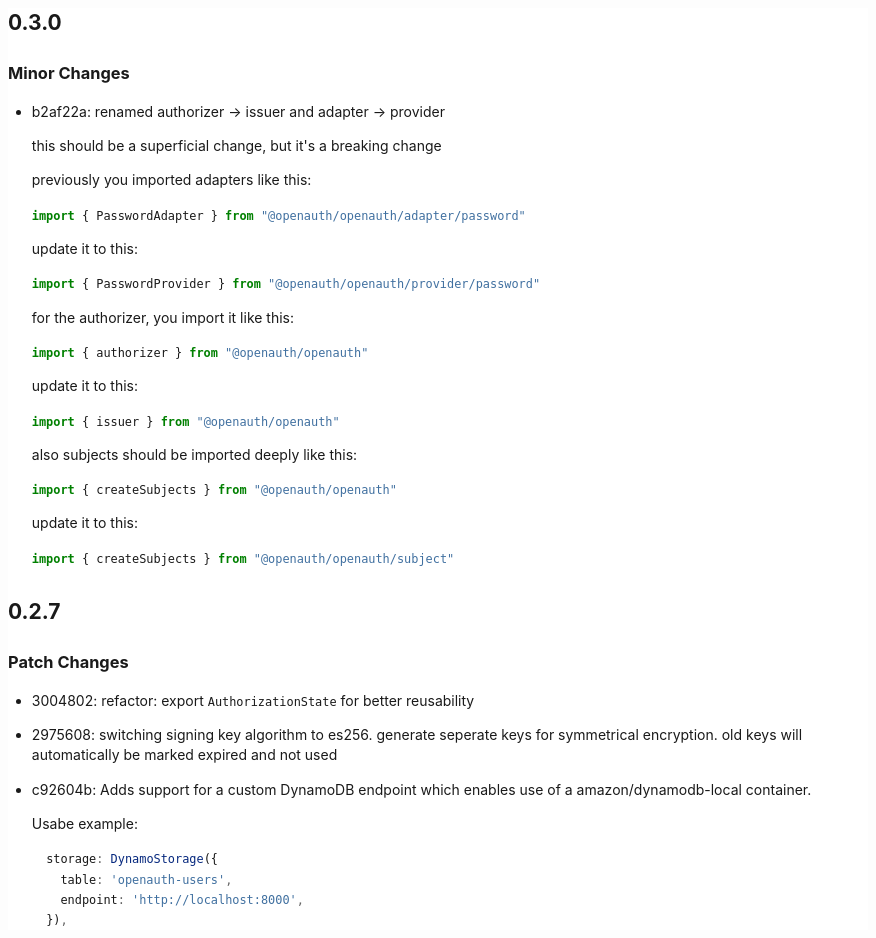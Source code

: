 ## 0.3.0

### Minor Changes

- b2af22a: renamed authorizer -> issuer and adapter -> provider

  this should be a superficial change, but it's a breaking change

  previously you imported adapters like this:

  ```js
  import { PasswordAdapter } from "@openauth/openauth/adapter/password"
  ```

  update it to this:

  ```js
  import { PasswordProvider } from "@openauth/openauth/provider/password"
  ```

  for the authorizer, you import it like this:

  ```js
  import { authorizer } from "@openauth/openauth"
  ```

  update it to this:

  ```js
  import { issuer } from "@openauth/openauth"
  ```

  also subjects should be imported deeply like this:

  ```js
  import { createSubjects } from "@openauth/openauth"
  ```

  update it to this:

  ```js
  import { createSubjects } from "@openauth/openauth/subject"
  ```

## 0.2.7

### Patch Changes

- 3004802: refactor: export `AuthorizationState` for better reusability
- 2975608: switching signing key algorithm to es256. generate seperate keys for symmetrical encryption. old keys will automatically be marked expired and not used
- c92604b: Adds support for a custom DynamoDB endpoint which enables use of a amazon/dynamodb-local container.

  Usabe example:

  ```ts
    storage: DynamoStorage({
      table: 'openauth-users',
      endpoint: 'http://localhost:8000',
    }),
  ```
